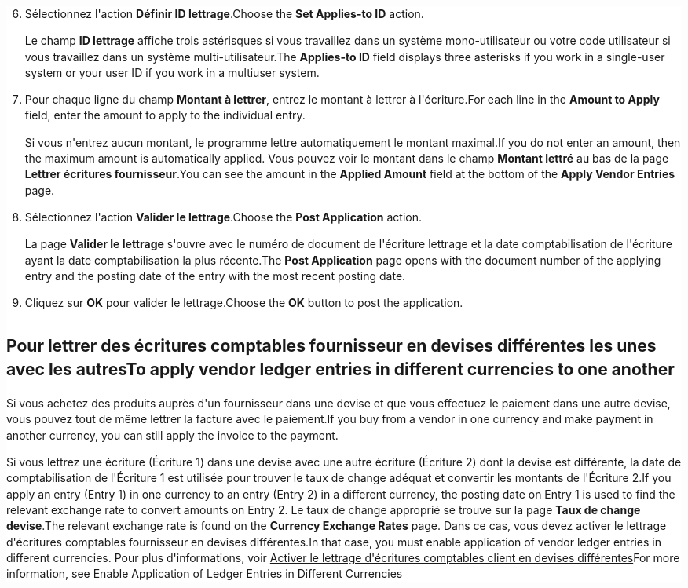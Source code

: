 6. <span data-ttu-id="f0bf1-157">Sélectionnez l'action **Définir ID lettrage**.</span><span class="sxs-lookup"><span data-stu-id="f0bf1-157">Choose the **Set Applies-to ID** action.</span></span>

    <span data-ttu-id="f0bf1-158">Le champ **ID lettrage** affiche trois astérisques si vous travaillez dans un système mono-utilisateur ou votre code utilisateur si vous travaillez dans un système multi-utilisateur.</span><span class="sxs-lookup"><span data-stu-id="f0bf1-158">The **Applies-to ID** field displays three asterisks if you work in a single-user system or your user ID if you work in a multiuser system.</span></span>  
7. <span data-ttu-id="f0bf1-159">Pour chaque ligne du champ **Montant à lettrer**, entrez le montant à lettrer à l'écriture.</span><span class="sxs-lookup"><span data-stu-id="f0bf1-159">For each line in the **Amount to Apply** field, enter the amount to apply to the individual entry.</span></span>

    <span data-ttu-id="f0bf1-160">Si vous n'entrez aucun montant, le programme lettre automatiquement le montant maximal.</span><span class="sxs-lookup"><span data-stu-id="f0bf1-160">If you do not enter an amount, then the maximum amount is automatically applied.</span></span> <span data-ttu-id="f0bf1-161">Vous pouvez voir le montant dans le champ **Montant lettré** au bas de la page **Lettrer écritures fournisseur**.</span><span class="sxs-lookup"><span data-stu-id="f0bf1-161">You can see the amount in the **Applied Amount** field at the bottom of the **Apply Vendor Entries** page.</span></span>
8. <span data-ttu-id="f0bf1-162">Sélectionnez l'action **Valider le lettrage**.</span><span class="sxs-lookup"><span data-stu-id="f0bf1-162">Choose the **Post Application** action.</span></span>  

    <span data-ttu-id="f0bf1-163">La page **Valider le lettrage** s'ouvre avec le numéro de document de l'écriture lettrage et la date comptabilisation de l'écriture ayant la date comptabilisation la plus récente.</span><span class="sxs-lookup"><span data-stu-id="f0bf1-163">The **Post Application** page opens with the document number of the applying entry and the posting date of the entry with the most recent posting date.</span></span>
9. <span data-ttu-id="f0bf1-164">Cliquez sur **OK** pour valider le lettrage.</span><span class="sxs-lookup"><span data-stu-id="f0bf1-164">Choose the **OK** button to post the application.</span></span>

## <a name="to-apply-vendor-ledger-entries-in-different-currencies-to-one-another"></a><span data-ttu-id="f0bf1-165">Pour lettrer des écritures comptables fournisseur en devises différentes les unes avec les autres</span><span class="sxs-lookup"><span data-stu-id="f0bf1-165">To apply vendor ledger entries in different currencies to one another</span></span>
<span data-ttu-id="f0bf1-166">Si vous achetez des produits auprès d'un fournisseur dans une devise et que vous effectuez le paiement dans une autre devise, vous pouvez tout de même lettrer la facture avec le paiement.</span><span class="sxs-lookup"><span data-stu-id="f0bf1-166">If you buy from a vendor in one currency and make payment in another currency, you can still apply the invoice to the payment.</span></span>

<span data-ttu-id="f0bf1-167">Si vous lettrez une écriture (Écriture 1) dans une devise avec une autre écriture (Écriture 2) dont la devise est différente, la date de comptabilisation de l'Écriture 1 est utilisée pour trouver le taux de change adéquat et convertir les montants de l'Écriture 2.</span><span class="sxs-lookup"><span data-stu-id="f0bf1-167">If you apply an entry (Entry 1) in one currency to an entry (Entry 2) in a different currency, the posting date on Entry 1 is used to find the relevant exchange rate to convert amounts on Entry 2.</span></span> <span data-ttu-id="f0bf1-168">Le taux de change approprié se trouve sur la page **Taux de change devise**.</span><span class="sxs-lookup"><span data-stu-id="f0bf1-168">The relevant exchange rate is found on the **Currency Exchange Rates** page.</span></span> <span data-ttu-id="f0bf1-169">Dans ce cas, vous devez activer le lettrage d'écritures comptables fournisseur en devises différentes.</span><span class="sxs-lookup"><span data-stu-id="f0bf1-169">In that case, you must enable application of vendor ledger entries in different currencies.</span></span> <span data-ttu-id="f0bf1-170">Pour plus d'informations, voir [Activer le lettrage d'écritures comptables client en devises différentes](finance-how-enable-application-ledger-entries-different-currencies.md)</span><span class="sxs-lookup"><span data-stu-id="f0bf1-170">For more information, see [Enable Application of Ledger Entries in Different Currencies](finance-how-enable-application-ledger-entries-different-currencies.md)</span></span>
